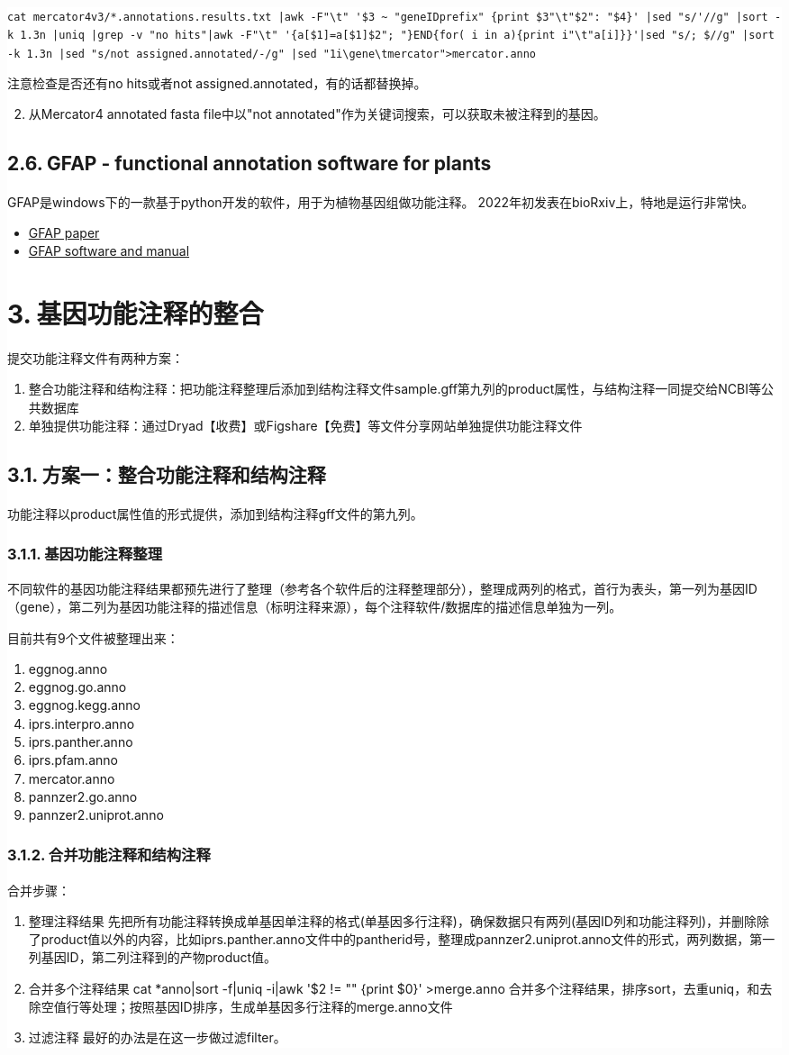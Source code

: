 `cat mercator4v3/*.annotations.results.txt |awk -F"\t" '$3 ~ "geneIDprefix" {print $3"\t"$2": "$4}' |sed "s/'//g" |sort -k 1.3n |uniq |grep -v "no hits"|awk -F"\t" '{a[$1]=a[$1]$2"; "}END{for( i in a){print i"\t"a[i]}}'|sed "s/; $//g" |sort -k 1.3n |sed "s/not assigned.annotated/-/g" |sed "1i\gene\tmercator">mercator.anno`

注意检查是否还有no hits或者not assigned.annotated，有的话都替换掉。

2. 从Mercator4 annotated fasta file中以"not annotated"作为关键词搜索，可以获取未被注释到的基因。

## 2.6. GFAP - functional annotation software for plants
GFAP是windows下的一款基于python开发的软件，用于为植物基因组做功能注释。
2022年初发表在bioRxiv上，特地是运行非常快。
- [GFAP paper](https://www.biorxiv.org/content/10.1101/2022.01.05.475154v1)
- [GFAP software and manual](https://gitee.com/simon198912167815/gfap-database)

# 3. 基因功能注释的整合
提交功能注释文件有两种方案：
1. 整合功能注释和结构注释：把功能注释整理后添加到结构注释文件sample.gff第九列的product属性，与结构注释一同提交给NCBI等公共数据库
2. 单独提供功能注释：通过Dryad【收费】或Figshare【免费】等文件分享网站单独提供功能注释文件

## 3.1. 方案一：整合功能注释和结构注释
功能注释以product属性值的形式提供，添加到结构注释gff文件的第九列。

### 3.1.1. 基因功能注释整理
不同软件的基因功能注释结果都预先进行了整理（参考各个软件后的注释整理部分），整理成两列的格式，首行为表头，第一列为基因ID（gene），第二列为基因功能注释的描述信息（标明注释来源），每个注释软件/数据库的描述信息单独为一列。

目前共有9个文件被整理出来：
1. eggnog.anno
2. eggnog.go.anno
3. eggnog.kegg.anno
4. iprs.interpro.anno
5. iprs.panther.anno
6. iprs.pfam.anno
7. mercator.anno
8. pannzer2.go.anno
9. pannzer2.uniprot.anno

### 3.1.2. 合并功能注释和结构注释
合并步骤：
1. 整理注释结果
先把所有功能注释转换成单基因单注释的格式(单基因多行注释)，确保数据只有两列(基因ID列和功能注释列)，并删除除了product值以外的内容，比如iprs.panther.anno文件中的pantherid号，整理成pannzer2.uniprot.anno文件的形式，两列数据，第一列基因ID，第二列注释到的产物product值。

2. 合并多个注释结果
cat *anno|sort -f|uniq -i|awk '$2 != "" {print $0}' >merge.anno
合并多个注释结果，排序sort，去重uniq，和去除空值行等处理；按照基因ID排序，生成单基因多行注释的merge.anno文件

3. 过滤注释
最好的办法是在这一步做过滤filter。
